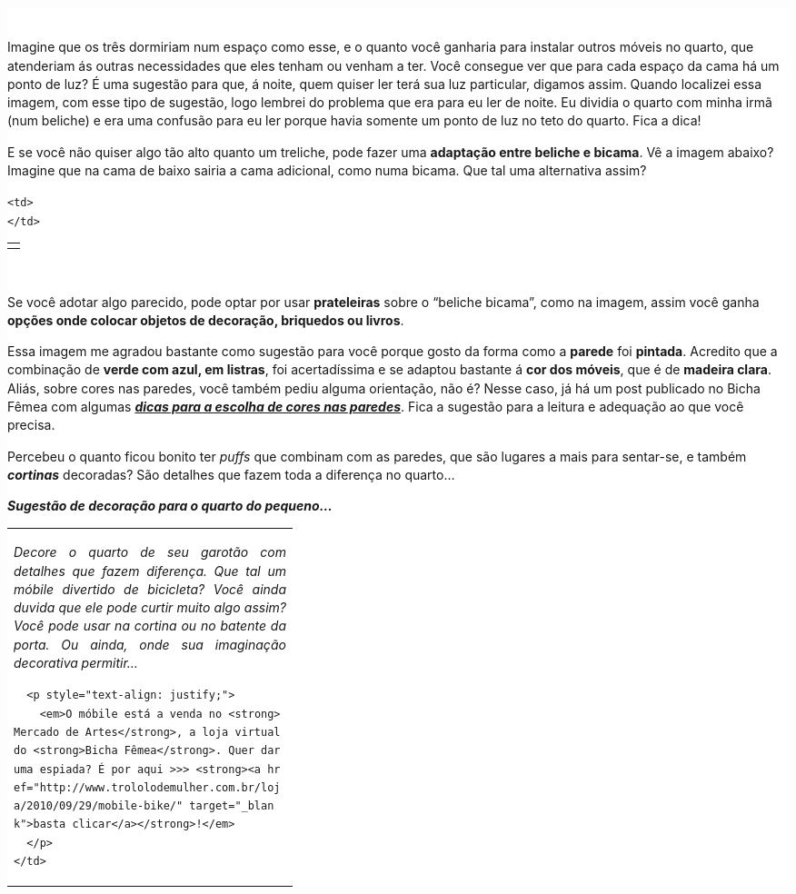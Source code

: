 &nbsp;

Imagine que os três dormiriam num espaço como esse, e o quanto você ganharia para instalar outros móveis no quarto, que atenderiam ás outras necessidades que eles tenham ou venham a ter. Você consegue ver que para cada espaço da cama há um ponto de luz? É uma sugestão para que, á noite, quem quiser ler terá sua luz particular, digamos assim. Quando localizei essa imagem, com esse tipo de sugestão, logo lembrei do problema que era para eu ler de noite. Eu dividia o quarto com minha irmã (num beliche) e era uma confusão para eu ler porque havia somente um ponto de luz no teto do quarto. Fica a dica!

E se você não quiser algo tão alto quanto um treliche, pode fazer uma **adaptação entre beliche e bicama**. Vê a imagem abaixo? Imagine que na cama de baixo sairia a cama adicional, como numa bicama. Que tal uma alternativa assim?

<table align="center">
  <tr>
    <td>
      <a href="http://www.trololodemulher.com.br/blog/wp-content/uploads/2010/06/quarto-menino-beliche.jpg"></a>
    </td>
    
    <td>
    </td>
  </tr>
</table>

&nbsp;

Se você adotar algo parecido, pode optar por usar **prateleiras** sobre o “beliche bicama”, como na imagem, assim você ganha **opções onde colocar objetos de decoração, briquedos ou livros**.

Essa imagem me agradou bastante como sugestão para você porque gosto da forma como a **parede** foi **pintada**. Acredito que a combinação de **verde com azul, em listras**, foi acertadíssima e se adaptou bastante á **cor dos móveis**, que é de **madeira clara**. Aliás, sobre cores nas paredes, você também pediu alguma orientação, não é? Nesse caso, já há um post publicado no Bicha Fêmea com algumas **_[dicas para a escolha de cores nas paredes](http://www.trololodemulher.com.br/2010/05/31/cores-para-parede/)_**. Fica a sugestão para a leitura e adequação ao que você precisa.

Percebeu o quanto ficou bonito ter _puffs_ que combinam com as paredes, que são lugares a mais para sentar-se, e também **_cortinas_** decoradas? São detalhes que fazem toda a diferença no quarto…

**_Sugestão de decoração para o quarto do pequeno&#8230;_**

<table width="600" border="0" cellspacing="0" cellpadding="0">
  <tr>
    <td valign="top" width="300">
      <p style="text-align: justify;">
        <em>Decore o quarto de seu garotão com detalhes que fazem diferença. Que tal um móbile divertido de bicicleta? Você ainda duvida que ele pode curtir muito algo assim? Você pode usar na cortina ou no batente da porta. Ou ainda, onde sua imaginação decorativa permitir…</em>
      </p>
      
      <p style="text-align: justify;">
        <em>O móbile está a venda no <strong>Mercado de Artes</strong>, a loja virtual do <strong>Bicha Fêmea</strong>. Quer dar uma espiada? É por aqui >>> <strong><a href="http://www.trololodemulher.com.br/loja/2010/09/29/mobile-bike/" target="_blank">basta clicar</a></strong>!</em>
      </p>
    </td>
    